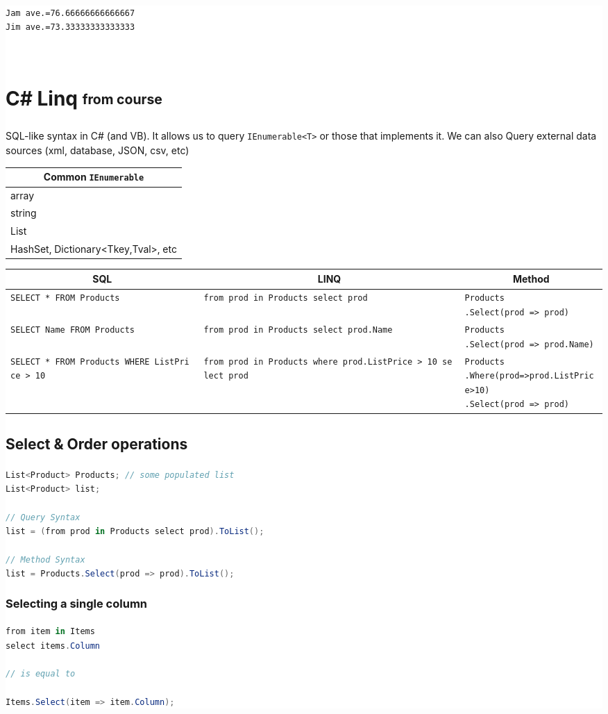 ```
Jam ave.=76.66666666666667
Jim ave.=73.33333333333333
```

<br>

# C# Linq <sub><sup>from course</sub></sup>

SQL-like syntax in C# (and VB). It allows us to query `IEnumerable<T>` or those that implements it. We can also Query external data sources (xml, database, JSON, csv, etc)

|Common `IEnumerable`|
|-|
|array|
|string|
|List<T>|
|HashSet<T>, Dictionary<Tkey,Tval>, etc|

|SQL|LINQ|Method|
|-|-|-|
|`SELECT * FROM Products`|`from prod in Products select prod`|`Products`<br>`.Select(prod => prod)`|
|`SELECT Name FROM Products`|`from prod in Products select prod.Name`|`Products`<br>`.Select(prod => prod.Name)`
|`SELECT * FROM Products WHERE ListPrice > 10`|`from prod in Products where prod.ListPrice > 10 select prod`|`Products`<br>`.Where(prod=>prod.ListPrice>10)`<br>`.Select(prod => prod)`|


## Select & Order operations

```C#
List<Product> Products; // some populated list
List<Product> list;

// Query Syntax
list = (from prod in Products select prod).ToList();

// Method Syntax
list = Products.Select(prod => prod).ToList();
```

### Selecting a single column
```C#
from item in Items 
select items.Column

// is equal to 

Items.Select(item => item.Column);
```
